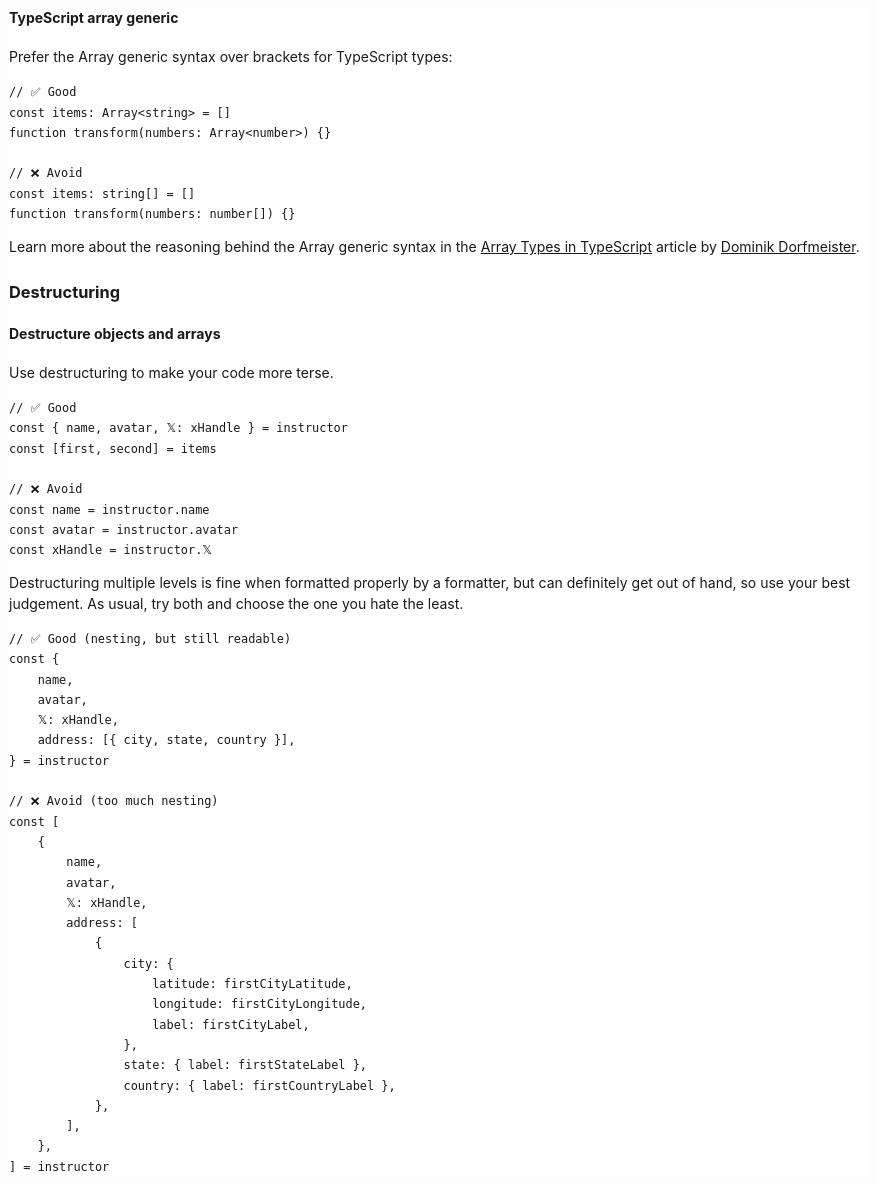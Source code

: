 #### TypeScript array generic

Prefer the Array generic syntax over brackets for TypeScript types:

```tsx
// ✅ Good
const items: Array<string> = []
function transform(numbers: Array<number>) {}

// ❌ Avoid
const items: string[] = []
function transform(numbers: number[]) {}
```

Learn more about the reasoning behind the Array generic syntax in the
[Array Types in TypeScript](https://tkdodo.eu/blog/array-types-in-type-script)
article by [Dominik Dorfmeister](https://github.com/tkdodo).

### Destructuring

#### Destructure objects and arrays

Use destructuring to make your code more terse.

```tsx
// ✅ Good
const { name, avatar, 𝕏: xHandle } = instructor
const [first, second] = items

// ❌ Avoid
const name = instructor.name
const avatar = instructor.avatar
const xHandle = instructor.𝕏
```

Destructuring multiple levels is fine when formatted properly by a formatter,
but can definitely get out of hand, so use your best judgement. As usual, try
both and choose the one you hate the least.

```tsx
// ✅ Good (nesting, but still readable)
const {
	name,
	avatar,
	𝕏: xHandle,
	address: [{ city, state, country }],
} = instructor

// ❌ Avoid (too much nesting)
const [
	{
		name,
		avatar,
		𝕏: xHandle,
		address: [
			{
				city: {
					latitude: firstCityLatitude,
					longitude: firstCityLongitude,
					label: firstCityLabel,
				},
				state: { label: firstStateLabel },
				country: { label: firstCountryLabel },
			},
		],
	},
] = instructor
```